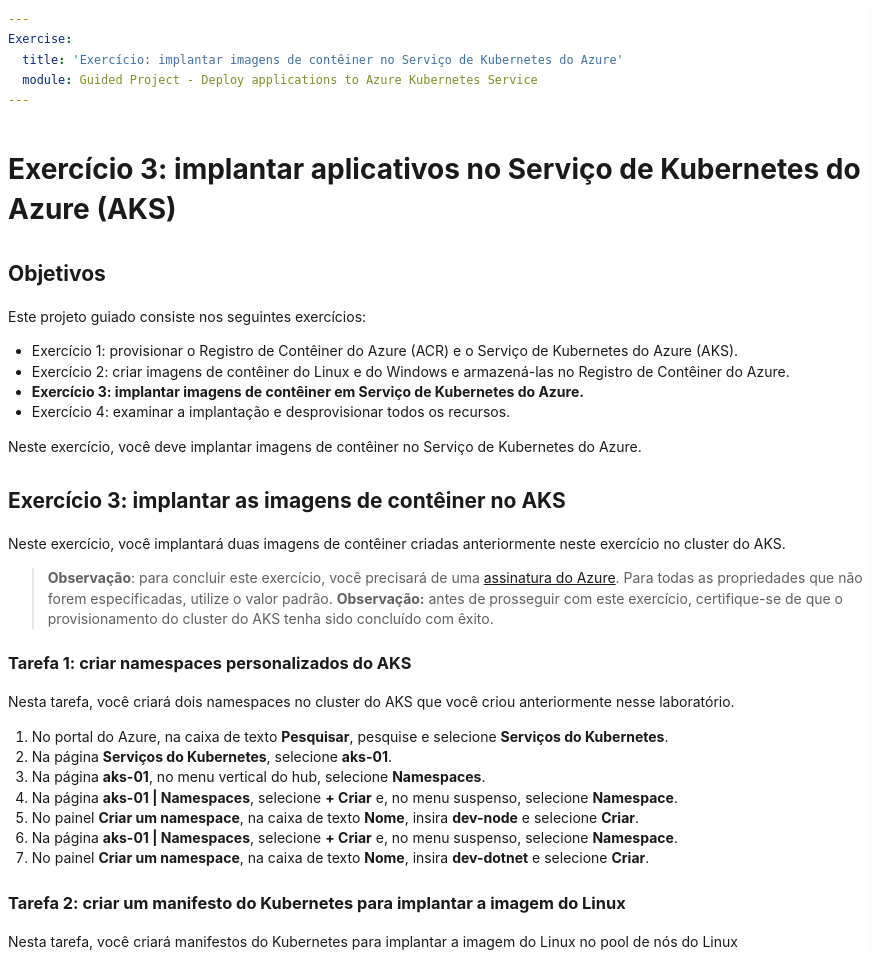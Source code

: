 ```yaml
---
Exercise:
  title: 'Exercício: implantar imagens de contêiner no Serviço de Kubernetes do Azure'
  module: Guided Project - Deploy applications to Azure Kubernetes Service
---
```

# Exercício 3: implantar aplicativos no Serviço de Kubernetes do Azure (AKS)

## Objetivos

Este projeto guiado consiste nos seguintes exercícios:

+ Exercício 1: provisionar o Registro de Contêiner do Azure (ACR) e o Serviço de Kubernetes do Azure (AKS).
+ Exercício 2: criar imagens de contêiner do Linux e do Windows e armazená-las no Registro de Contêiner do Azure.
+ **Exercício 3: implantar imagens de contêiner em Serviço de Kubernetes do Azure.**
+ Exercício 4: examinar a implantação e desprovisionar todos os recursos.

Neste exercício, você deve implantar imagens de contêiner no Serviço de Kubernetes do Azure.

## Exercício 3: implantar as imagens de contêiner no AKS 
Neste exercício, você implantará duas imagens de contêiner criadas anteriormente neste exercício no cluster do AKS.
>**Observação**: para concluir este exercício, você precisará de uma [assinatura do Azure](https://azure.microsoft.com/free/).
> Para todas as propriedades que não forem especificadas, utilize o valor padrão.
> **Observação:** antes de prosseguir com este exercício, certifique-se de que o provisionamento do cluster do AKS tenha sido concluído com êxito.

### Tarefa 1: criar namespaces personalizados do AKS
Nesta tarefa, você criará dois namespaces no cluster do AKS que você criou anteriormente nesse laboratório.

1. No portal do Azure, na caixa de texto **Pesquisar**, pesquise e selecione **Serviços do Kubernetes**.
1. Na página **Serviços do Kubernetes**, selecione **aks-01**.
1. Na página **aks-01**, no menu vertical do hub, selecione **Namespaces**.
1. Na página **aks-01 \| Namespaces**, selecione **+ Criar** e, no menu suspenso, selecione **Namespace**.
1. No painel **Criar um namespace**, na caixa de texto **Nome**, insira **dev-node** e selecione **Criar**.
1. Na página **aks-01 \| Namespaces**, selecione **+ Criar** e, no menu suspenso, selecione **Namespace**.
1. No painel **Criar um namespace**, na caixa de texto **Nome**, insira **dev-dotnet** e selecione **Criar**.

### Tarefa 2: criar um manifesto do Kubernetes para implantar a imagem do Linux
Nesta tarefa, você criará manifestos do Kubernetes para implantar a imagem do Linux no pool de nós do Linux
